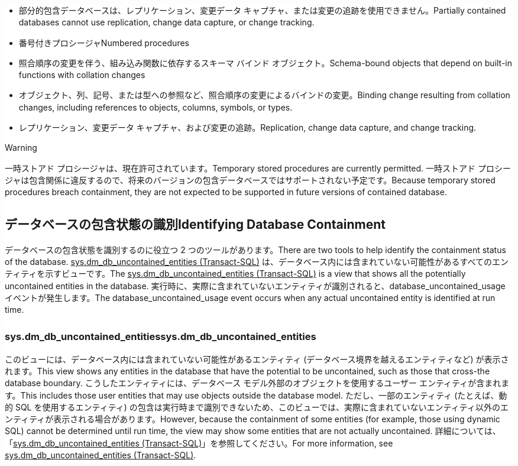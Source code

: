 -   <span data-ttu-id="ddfb9-202">部分的包含データベースは、レプリケーション、変更データ キャプチャ、または変更の追跡を使用できません。</span><span class="sxs-lookup"><span data-stu-id="ddfb9-202">Partially contained databases cannot use replication, change data capture, or change tracking.</span></span>  
  
-   <span data-ttu-id="ddfb9-203">番号付きプロシージャ</span><span class="sxs-lookup"><span data-stu-id="ddfb9-203">Numbered procedures</span></span>  
  
-   <span data-ttu-id="ddfb9-204">照合順序の変更を伴う、組み込み関数に依存するスキーマ バインド オブジェクト。</span><span class="sxs-lookup"><span data-stu-id="ddfb9-204">Schema-bound objects that depend on built-in functions with collation changes</span></span>  
  
-   <span data-ttu-id="ddfb9-205">オブジェクト、列、記号、または型への参照など、照合順序の変更によるバインドの変更。</span><span class="sxs-lookup"><span data-stu-id="ddfb9-205">Binding change resulting from collation changes, including references to objects, columns, symbols, or types.</span></span>  
  
-   <span data-ttu-id="ddfb9-206">レプリケーション、変更データ キャプチャ、および変更の追跡。</span><span class="sxs-lookup"><span data-stu-id="ddfb9-206">Replication, change data capture, and change tracking.</span></span>  
  
> [!WARNING]  
>  <span data-ttu-id="ddfb9-207">一時ストアド プロシージャは、現在許可されています。</span><span class="sxs-lookup"><span data-stu-id="ddfb9-207">Temporary stored procedures are currently permitted.</span></span> <span data-ttu-id="ddfb9-208">一時ストアド プロシージャは包含関係に違反するので、将来のバージョンの包含データベースではサポートされない予定です。</span><span class="sxs-lookup"><span data-stu-id="ddfb9-208">Because temporary stored procedures breach containment, they are not expected to be supported in future versions of contained database.</span></span>  
  
##  <a name="identifying-database-containment"></a><a name="Identifying"></a> <span data-ttu-id="ddfb9-209">データベースの包含状態の識別</span><span class="sxs-lookup"><span data-stu-id="ddfb9-209">Identifying Database Containment</span></span>  
 <span data-ttu-id="ddfb9-210">データベースの包含状態を識別するのに役立つ 2 つのツールがあります。</span><span class="sxs-lookup"><span data-stu-id="ddfb9-210">There are two tools to help identify the containment status of the database.</span></span> <span data-ttu-id="ddfb9-211">[sys.dm_db_uncontained_entities &#40;Transact-SQL&#41;](/sql/relational-databases/system-dynamic-management-views/sys-dm-db-uncontained-entities-transact-sql) は、データベース内には含まれていない可能性があるすべてのエンティティを示すビューです。</span><span class="sxs-lookup"><span data-stu-id="ddfb9-211">The [sys.dm_db_uncontained_entities &#40;Transact-SQL&#41;](/sql/relational-databases/system-dynamic-management-views/sys-dm-db-uncontained-entities-transact-sql) is a view that shows all the potentially uncontained entities in the database.</span></span> <span data-ttu-id="ddfb9-212">実行時に、実際に含まれていないエンティティが識別されると、database_uncontained_usage イベントが発生します。</span><span class="sxs-lookup"><span data-stu-id="ddfb9-212">The database_uncontained_usage event occurs when any actual uncontained entity is identified at run time.</span></span>  
  
### <a name="sysdm_db_uncontained_entities"></a><span data-ttu-id="ddfb9-213">sys.dm_db_uncontained_entities</span><span class="sxs-lookup"><span data-stu-id="ddfb9-213">sys.dm_db_uncontained_entities</span></span>  
 <span data-ttu-id="ddfb9-214">このビューには、データベース内には含まれていない可能性があるエンティティ (データベース境界を越えるエンティティなど) が表示されます。</span><span class="sxs-lookup"><span data-stu-id="ddfb9-214">This view shows any entities in the database that have the potential to be uncontained, such as those that cross-the database boundary.</span></span> <span data-ttu-id="ddfb9-215">こうしたエンティティには、データベース モデル外部のオブジェクトを使用するユーザー エンティティが含まれます。</span><span class="sxs-lookup"><span data-stu-id="ddfb9-215">This includes those user entities that may use objects outside the database model.</span></span> <span data-ttu-id="ddfb9-216">ただし、一部のエンティティ (たとえば、動的 SQL を使用するエンティティ) の包含は実行時まで識別できないため、このビューでは、実際に含まれていないエンティティ以外のエンティティが表示される場合があります。</span><span class="sxs-lookup"><span data-stu-id="ddfb9-216">However, because the containment of some entities (for example, those using dynamic SQL) cannot be determined until run time, the view may show some entities that are not actually uncontained.</span></span> <span data-ttu-id="ddfb9-217">詳細については、「[sys.dm_db_uncontained_entities &#40;Transact-SQL&#41;](/sql/relational-databases/system-dynamic-management-views/sys-dm-db-uncontained-entities-transact-sql)」を参照してください。</span><span class="sxs-lookup"><span data-stu-id="ddfb9-217">For more information, see [sys.dm_db_uncontained_entities &#40;Transact-SQL&#41;](/sql/relational-databases/system-dynamic-management-views/sys-dm-db-uncontained-entities-transact-sql).</span></span>  
  